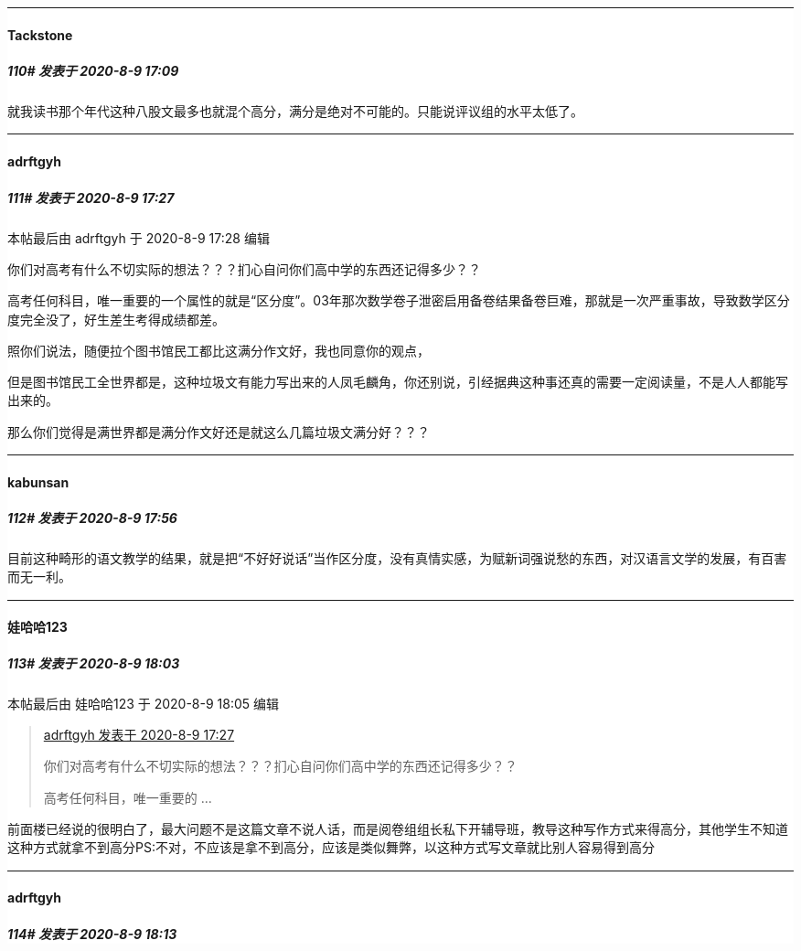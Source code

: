 
-----

####  Tackstone  
##### 110#       发表于 2020-8-9 17:09


就我读书那个年代这种八股文最多也就混个高分，满分是绝对不可能的。只能说评议组的水平太低了。


-----

####  adrftgyh  
##### 111#       发表于 2020-8-9 17:27


 本帖最后由 adrftgyh 于 2020-8-9 17:28 编辑 

你们对高考有什么不切实际的想法？？？扪心自问你们高中学的东西还记得多少？？


高考任何科目，唯一重要的一个属性的就是“区分度”。03年那次数学卷子泄密启用备卷结果备卷巨难，那就是一次严重事故，导致数学区分度完全没了，好生差生考得成绩都差。


照你们说法，随便拉个图书馆民工都比这满分作文好，我也同意你的观点，


但是图书馆民工全世界都是，这种垃圾文有能力写出来的人凤毛麟角，你还别说，引经据典这种事还真的需要一定阅读量，不是人人都能写出来的。


那么你们觉得是满世界都是满分作文好还是就这么几篇垃圾文满分好？？？


-----

####  kabunsan  
##### 112#       发表于 2020-8-9 17:56


目前这种畸形的语文教学的结果，就是把“不好好说话”当作区分度，没有真情实感，为赋新词强说愁的东西，对汉语言文学的发展，有百害而无一利。


-----

####  娃哈哈123  
##### 113#       发表于 2020-8-9 18:03


 本帖最后由 娃哈哈123 于 2020-8-9 18:05 编辑 
<blockquote><a href="httphttps://bbs.saraba1st.com/2b/forum.php?mod=redirect&amp;goto=findpost&amp;pid=48370615&amp;ptid=1953826" target="_blank">adrftgyh 发表于 2020-8-9 17:27</a>

你们对高考有什么不切实际的想法？？？扪心自问你们高中学的东西还记得多少？？


高考任何科目，唯一重要的 ...</blockquote>
前面楼已经说的很明白了，最大问题不是这篇文章不说人话，而是阅卷组组长私下开辅导班，教导这种写作方式来得高分，其他学生不知道这种方式就拿不到高分PS:不对，不应该是拿不到高分，应该是类似舞弊，以这种方式写文章就比别人容易得到高分


-----

####  adrftgyh  
##### 114#       发表于 2020-8-9 18:13
